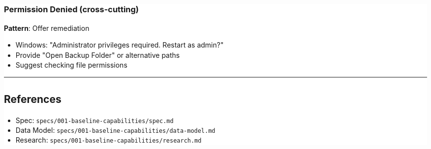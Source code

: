 ### Permission Denied (cross-cutting)
**Pattern**: Offer remediation
- Windows: "Administrator privileges required. Restart as admin?"
- Provide "Open Backup Folder" or alternative paths
- Suggest checking file permissions

---

## References
- Spec: `specs/001-baseline-capabilities/spec.md`
- Data Model: `specs/001-baseline-capabilities/data-model.md`
- Research: `specs/001-baseline-capabilities/research.md`

